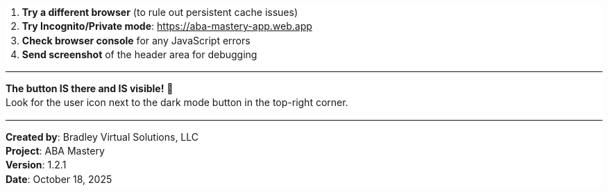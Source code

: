1. **Try a different browser** (to rule out persistent cache issues)
2. **Try Incognito/Private mode**: https://aba-mastery-app.web.app
3. **Check browser console** for any JavaScript errors
4. **Send screenshot** of the header area for debugging

---

**The button IS there and IS visible!** 👤  
Look for the user icon next to the dark mode button in the top-right corner.

---

**Created by**: Bradley Virtual Solutions, LLC  
**Project**: ABA Mastery  
**Version**: 1.2.1  
**Date**: October 18, 2025


